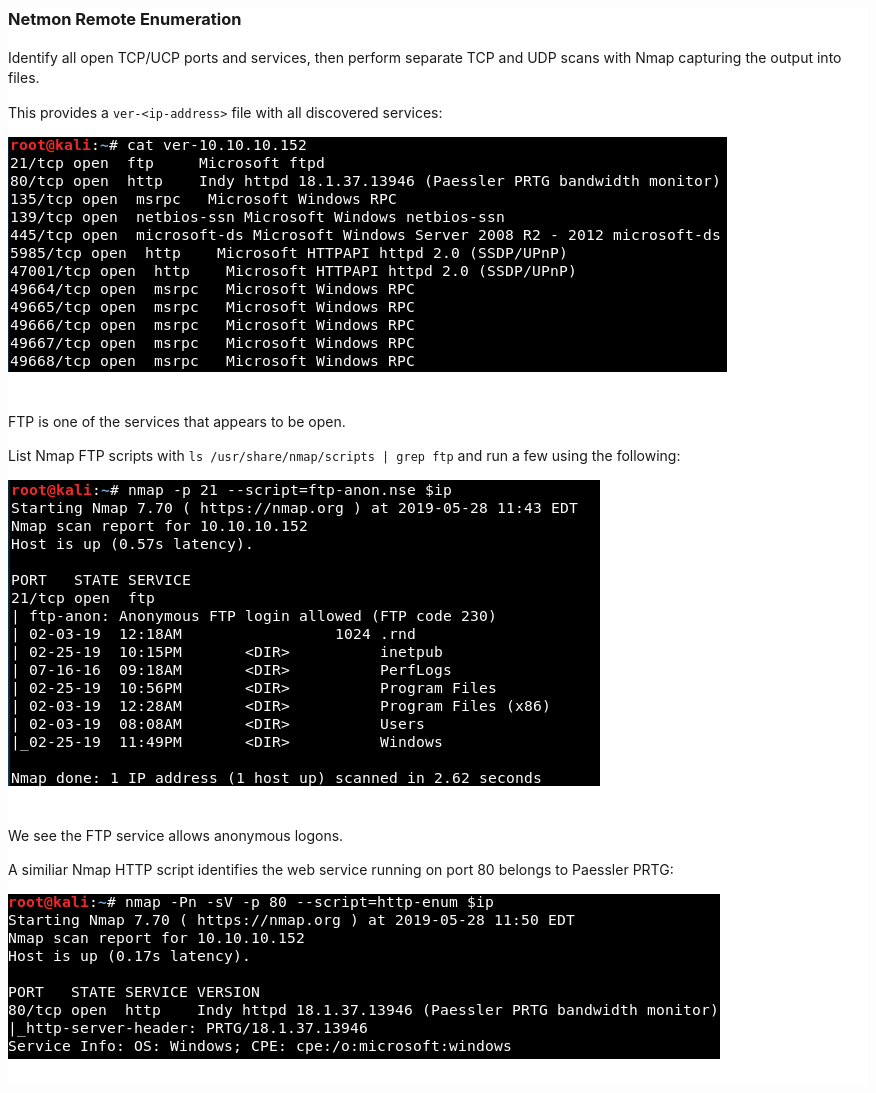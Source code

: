 ### Netmon Remote Enumeration

Identify all open TCP/UCP ports and services, then perform separate TCP and UDP scans with Nmap capturing the output into files.

This provides a `ver-<ip-address>` file with all discovered services:

![](images/Emulating%20Threat%20Methodologies%202/image031.png)<br><br>

FTP is one of the services that appears to be open.  

List Nmap FTP scripts with `ls /usr/share/nmap/scripts | grep ftp` and run a few using the following:

![](images/Emulating%20Threat%20Methodologies%202/image003.png)<br><br>

We see the FTP service allows anonymous logons.

A similiar Nmap HTTP script identifies the web service running on port 80 belongs to Paessler PRTG:

![](images/Emulating%20Threat%20Methodologies%202/image004.png)<br><br>
